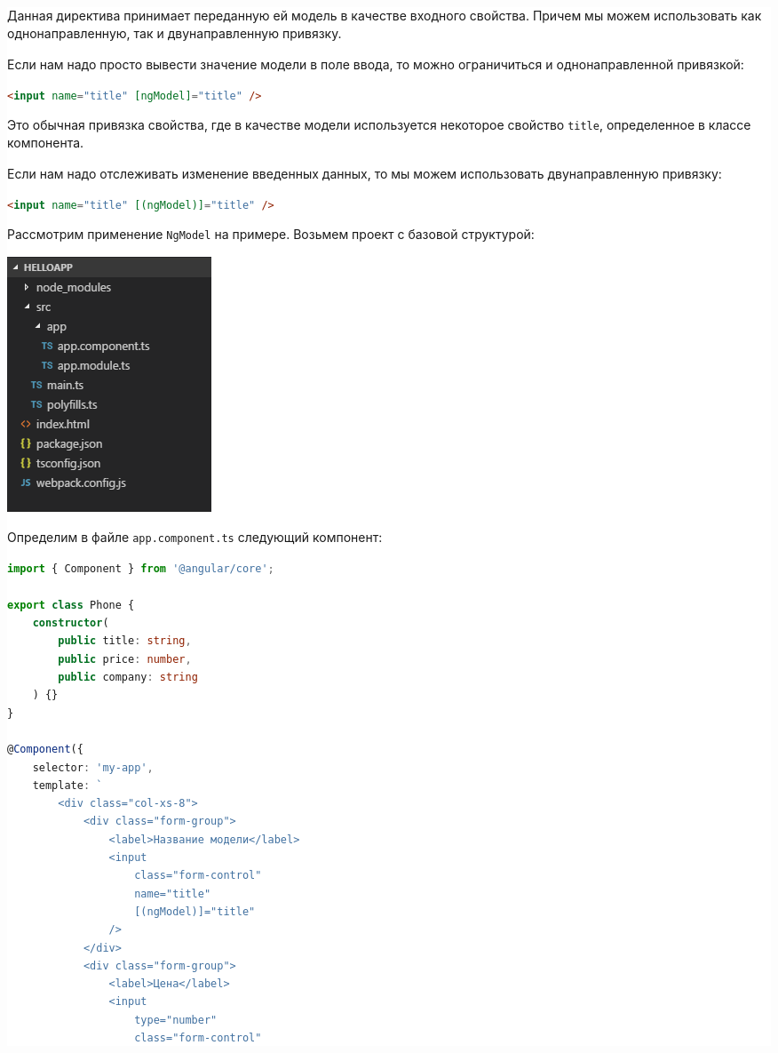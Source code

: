 Данная директива принимает переданную ей модель в качестве входного свойства. Причем мы можем использовать как однонаправленную, так и двунаправленную привязку.

Если нам надо просто вывести значение модели в поле ввода, то можно ограничиться и однонаправленной привязкой:

```html
<input name="title" [ngModel]="title" />
```

Это обычная привязка свойства, где в качестве модели используется некоторое свойство `title`, определенное в классе компонента.

Если нам надо отслеживать изменение введенных данных, то мы можем использовать двунаправленную привязку:

```html
<input name="title" [(ngModel)]="title" />
```

Рассмотрим применение `NgModel` на примере. Возьмем проект с базовой структурой:

![Структура проекта](formmodule-1.png)

Определим в файле `app.component.ts` следующий компонент:

```typescript
import { Component } from '@angular/core';

export class Phone {
    constructor(
        public title: string,
        public price: number,
        public company: string
    ) {}
}

@Component({
    selector: 'my-app',
    template: `
        <div class="col-xs-8">
            <div class="form-group">
                <label>Название модели</label>
                <input
                    class="form-control"
                    name="title"
                    [(ngModel)]="title"
                />
            </div>
            <div class="form-group">
                <label>Цена</label>
                <input
                    type="number"
                    class="form-control"
```